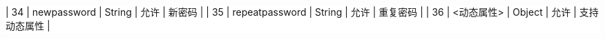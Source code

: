| 34 | newpassword | String | 允许 | 新密码 |
| 35 | repeatpassword | String | 允许 | 重复密码 |
| 36 | <动态属性> | Object | 允许 | 支持动态属性 |

